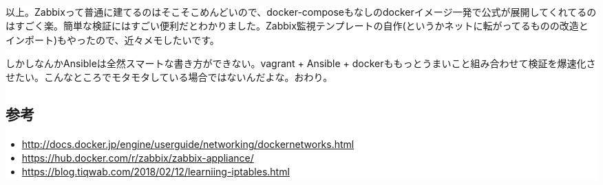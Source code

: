 以上。Zabbixって普通に建てるのはそこそこめんどいので、docker-composeもなしのdockerイメージ一発で公式が展開してくれてるのはすごく楽。簡単な検証にはすごい便利だとわかりました。Zabbix監視テンプレートの自作(というかネットに転がってるものの改造とインポート)もやったので、近々メモしたいです。

しかしなんかAnsibleは全然スマートな書き方ができない。vagrant + Ansible + dockerももっとうまいこと組み合わせて検証を爆速化させたい。こんなところでモタモタしている場合ではないんだよな。おわり。

## 参考

* <http://docs.docker.jp/engine/userguide/networking/dockernetworks.html>
* <https://hub.docker.com/r/zabbix/zabbix-appliance/>
* <https://blog.tiqwab.com/2018/02/12/learniing-iptables.html>

 [1]: https://docs.docker.com/install/linux/docker-ce/centos/
 [2]: https://hub.docker.com/r/zabbix/zabbix-appliance/
 [3]: https://blog.tiqwab.com/2018/02/12/learniing-iptables.html
